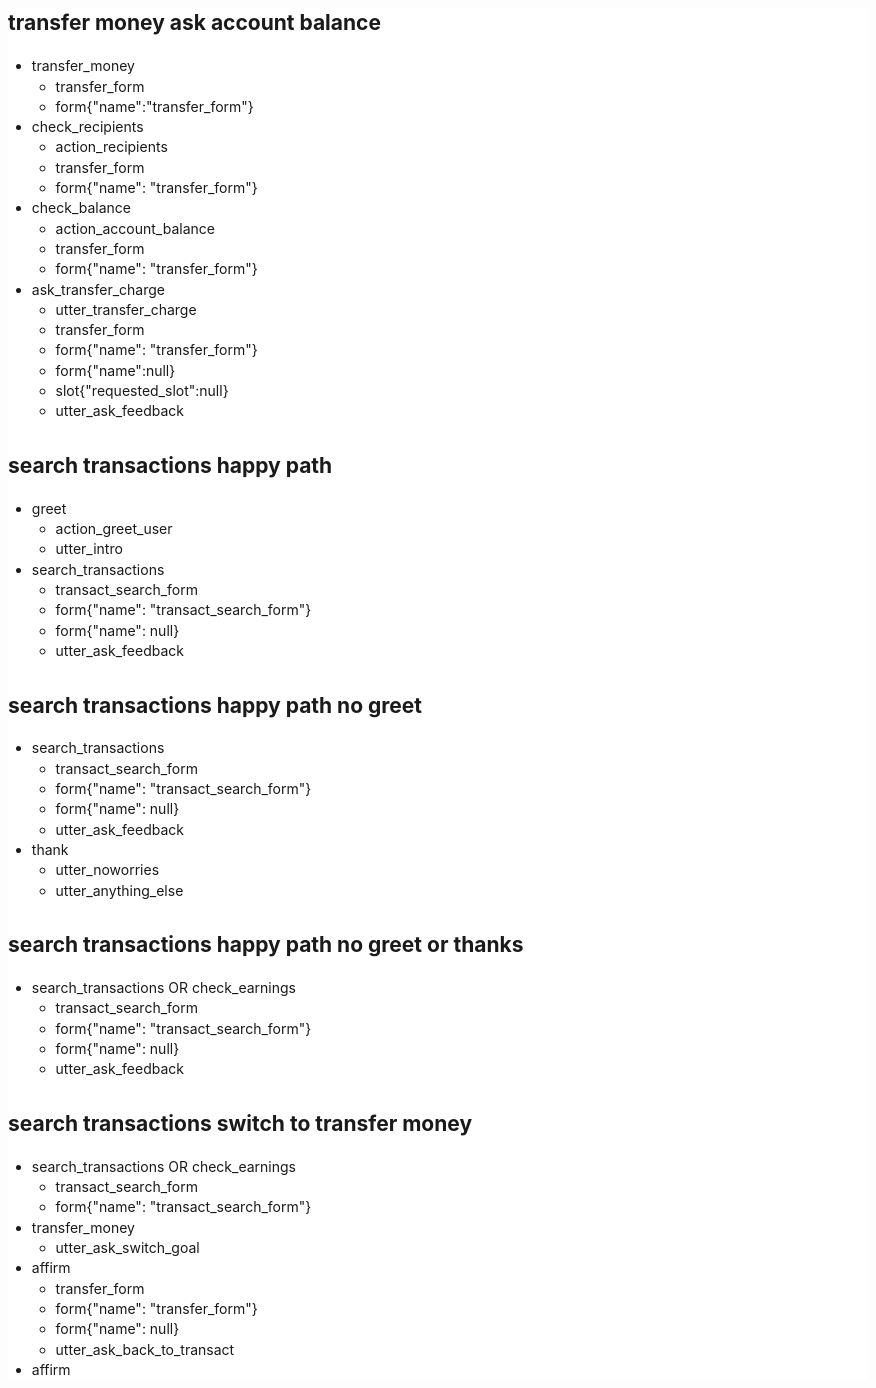 ## transfer money ask account balance
* transfer_money
    - transfer_form
    - form{"name":"transfer_form"}
* check_recipients
    - action_recipients
    - transfer_form
    - form{"name": "transfer_form"}
* check_balance
    - action_account_balance
    - transfer_form
    - form{"name": "transfer_form"} 
* ask_transfer_charge
    - utter_transfer_charge
    - transfer_form
    - form{"name": "transfer_form"}
    - form{"name":null}
    - slot{"requested_slot":null}
    - utter_ask_feedback

## search transactions happy path
* greet
    - action_greet_user
    - utter_intro
* search_transactions
    - transact_search_form
    - form{"name": "transact_search_form"}
    - form{"name": null}
    - utter_ask_feedback


## search transactions happy path no greet
* search_transactions
    - transact_search_form
    - form{"name": "transact_search_form"}
    - form{"name": null}
    - utter_ask_feedback
* thank
    - utter_noworries
    - utter_anything_else

## search transactions happy path no greet or thanks
* search_transactions OR check_earnings
    - transact_search_form
    - form{"name": "transact_search_form"}
    - form{"name": null}
    - utter_ask_feedback

## search transactions switch to transfer money
* search_transactions OR check_earnings
    - transact_search_form
    - form{"name": "transact_search_form"}
* transfer_money
    - utter_ask_switch_goal
* affirm
    - transfer_form
    - form{"name": "transfer_form"}
    - form{"name": null}
    - utter_ask_back_to_transact
* affirm